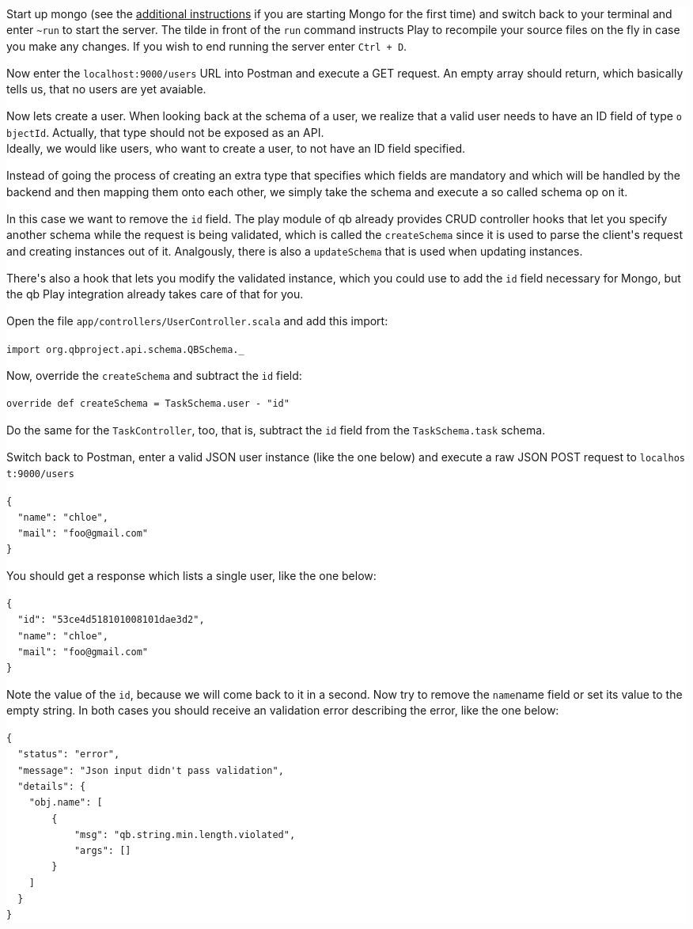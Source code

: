 
Start up mongo (see the [additional instructions](http://docs.mongodb.org/manual/tutorial/install-mongodb-on-windows/) if you are starting Mongo for the first time) and switch back to your terminal and enter ```~run``` to start the server.  The tilde in front of the ```run``` command instructs Play to recompile your source files on the fly in case you make any changes. If you wish to end running the server enter ```Ctrl + D```.
 
Now enter the ```localhost:9000/users``` URL into Postman and execute a GET request. 
An empty array should return, which basically tells us, that no users are yet avaiable. 
  
Now lets create a user. When looking back at the schema of a user, we realize that a valid user needs to have an 
ID field of type ```objectId```.  Actually, that type should not be exposed as an API.  
Ideally, we would like users, who want to create a user, to not have an ID field specified. 
  
Instead of going the process of creating an extra type that specifies which fields are mandatory and which will be handled by the backend and then mapping them onto each other, we simply take the schema and execute a so called schema op on it. 

In this case we want to remove the ```id``` field.  The play module of qb already provides CRUD controller hooks that let you specify another schema while the request is being validated, which is called the ```createSchema``` since it is used to parse the client's request and creating instances out of it. Analgously, there is also a ```updateSchema``` that is used when updating instances.

There's also a hook that lets you modify the validated instance, which you could use to  add the ```id``` field necessary for Mongo, but the qb Play integration already takes care of that for you. 
 
Open the file ```app/controllers/UserController.scala``` and add this import: 
 
    import org.qbproject.api.schema.QBSchema._ 
 
Now, override the ```createSchema``` and subtract the ```id``` field: 
 
    override def createSchema = TaskSchema.user - "id" 
    
Do the same for the ```TaskController```, too, that is, subtract the ```id``` field from the ```TaskSchema.task``` schema.
    
Switch back to Postman, enter a valid JSON user instance (like the one below) and execute a raw JSON POST request to ```localhost:9000/users```  
 
    { 
      "name": "chloe", 
      "mail": "foo@gmail.com"
    } 
 
You should get a response which lists a single user, like the one below:

    {
      "id": "53ce4d518101008101dae3d2",
      "name": "chloe",
      "mail": "foo@gmail.com"
    }
    
Note the value of the ```id```, because we will come back to it in a second.
Now try to remove the ```name```name field or set its value to the empty string. In both cases you should receive an validation error describing the error, like the one below:

    {
      "status": "error",
      "message": "Json input didn't pass validation",
      "details": {
        "obj.name": [
            {
                "msg": "qb.string.min.length.violated",
                "args": []
            }
        ]
      }
    }
